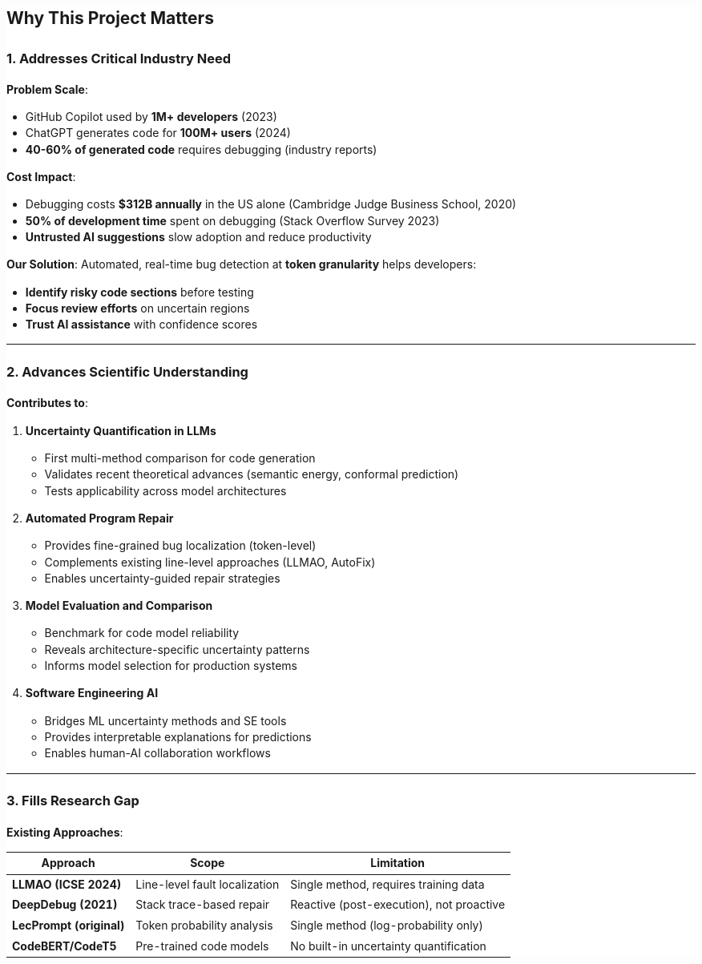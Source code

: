 
## Why This Project Matters

### 1. Addresses Critical Industry Need

**Problem Scale**:
- GitHub Copilot used by **1M+ developers** (2023)
- ChatGPT generates code for **100M+ users** (2024)
- **40-60% of generated code** requires debugging (industry reports)

**Cost Impact**:
- Debugging costs **$312B annually** in the US alone (Cambridge Judge Business School, 2020)
- **50% of development time** spent on debugging (Stack Overflow Survey 2023)
- **Untrusted AI suggestions** slow adoption and reduce productivity

**Our Solution**:
Automated, real-time bug detection at **token granularity** helps developers:
- **Identify risky code sections** before testing
- **Focus review efforts** on uncertain regions
- **Trust AI assistance** with confidence scores

---

### 2. Advances Scientific Understanding

**Contributes to**:

1. **Uncertainty Quantification in LLMs**
   - First multi-method comparison for code generation
   - Validates recent theoretical advances (semantic energy, conformal prediction)
   - Tests applicability across model architectures

2. **Automated Program Repair**
   - Provides fine-grained bug localization (token-level)
   - Complements existing line-level approaches (LLMAO, AutoFix)
   - Enables uncertainty-guided repair strategies

3. **Model Evaluation and Comparison**
   - Benchmark for code model reliability
   - Reveals architecture-specific uncertainty patterns
   - Informs model selection for production systems

4. **Software Engineering AI**
   - Bridges ML uncertainty methods and SE tools
   - Provides interpretable explanations for predictions
   - Enables human-AI collaboration workflows

---

### 3. Fills Research Gap

**Existing Approaches**:

| Approach | Scope | Limitation |
|----------|-------|------------|
| **LLMAO (ICSE 2024)** | Line-level fault localization | Single method, requires training data |
| **DeepDebug (2021)** | Stack trace-based repair | Reactive (post-execution), not proactive |
| **LecPrompt (original)** | Token probability analysis | Single method (log-probability only) |
| **CodeBERT/CodeT5** | Pre-trained code models | No built-in uncertainty quantification |
